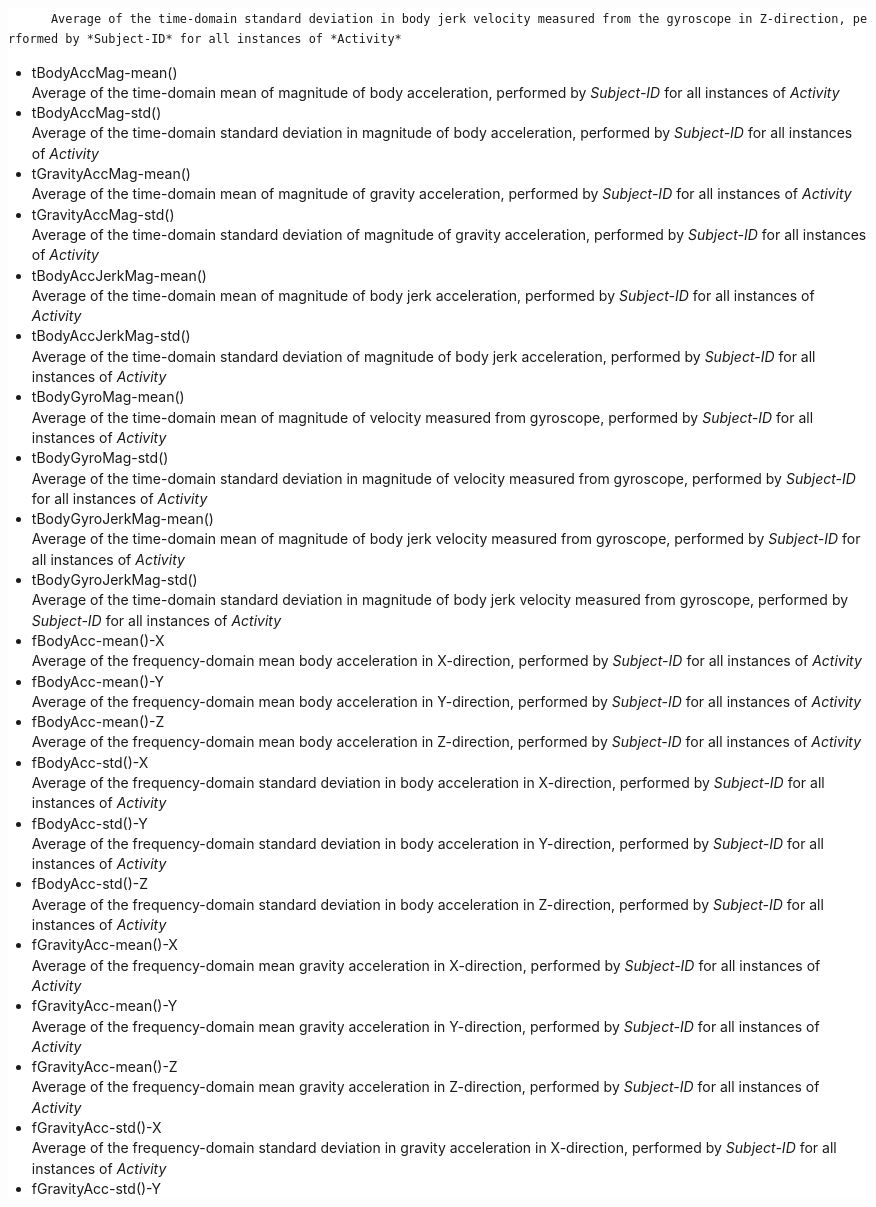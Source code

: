           Average of the time-domain standard deviation in body jerk velocity measured from the gyroscope in Z-direction, performed by *Subject-ID* for all instances of *Activity*
- tBodyAccMag-mean()  
          Average of the time-domain mean of magnitude of body acceleration, performed by *Subject-ID* for all instances of *Activity*
- tBodyAccMag-std()  
          Average of the time-domain standard deviation in magnitude of body acceleration, performed by *Subject-ID* for all instances of *Activity*
- tGravityAccMag-mean()   
          Average of the time-domain mean of magnitude of gravity acceleration, performed by *Subject-ID* for all instances of *Activity*
- tGravityAccMag-std()  
          Average of the time-domain standard deviation of magnitude of gravity acceleration, performed by *Subject-ID* for all instances of *Activity*
- tBodyAccJerkMag-mean()  
          Average of the time-domain mean of magnitude of body jerk acceleration, performed by *Subject-ID* for all instances of *Activity*
- tBodyAccJerkMag-std()  
          Average of the time-domain standard deviation of magnitude of body jerk acceleration, performed by *Subject-ID* for all instances of *Activity*
- tBodyGyroMag-mean()  
          Average of the time-domain mean of magnitude of velocity measured from gyroscope, performed by *Subject-ID* for all instances of *Activity*
- tBodyGyroMag-std()  
          Average of the time-domain standard deviation in magnitude of velocity measured from gyroscope, performed by *Subject-ID* for all instances of *Activity*
- tBodyGyroJerkMag-mean()  
          Average of the time-domain mean of magnitude of body jerk velocity measured from gyroscope, performed by *Subject-ID* for all instances of *Activity*
- tBodyGyroJerkMag-std()  
          Average of the time-domain standard deviation in magnitude of body jerk velocity measured from gyroscope, performed by *Subject-ID* for all instances of *Activity*
- fBodyAcc-mean()-X  
          Average of the frequency-domain mean body acceleration in X-direction, performed by *Subject-ID* for all instances of *Activity*
- fBodyAcc-mean()-Y  
          Average of the frequency-domain mean body acceleration in Y-direction, performed by *Subject-ID* for all instances of *Activity*
- fBodyAcc-mean()-Z  
          Average of the frequency-domain mean body acceleration in Z-direction, performed by *Subject-ID* for all instances of *Activity*
- fBodyAcc-std()-X  
          Average of the frequency-domain standard deviation in body acceleration in X-direction, performed by *Subject-ID* for all instances of *Activity*
- fBodyAcc-std()-Y  
          Average of the frequency-domain standard deviation in body acceleration in Y-direction, performed by *Subject-ID* for all instances of *Activity*
- fBodyAcc-std()-Z  
          Average of the frequency-domain standard deviation in body acceleration in Z-direction, performed by *Subject-ID* for all instances of *Activity*
- fGravityAcc-mean()-X  
          Average of the frequency-domain mean gravity acceleration in X-direction, performed by *Subject-ID* for all instances of *Activity*
- fGravityAcc-mean()-Y  
          Average of the frequency-domain mean gravity acceleration in Y-direction, performed by *Subject-ID* for all instances of *Activity*
- fGravityAcc-mean()-Z  
          Average of the frequency-domain mean gravity acceleration in Z-direction, performed by *Subject-ID* for all instances of *Activity*
- fGravityAcc-std()-X  
          Average of the frequency-domain standard deviation in gravity acceleration in X-direction, performed by *Subject-ID* for all instances of *Activity*
- fGravityAcc-std()-Y  